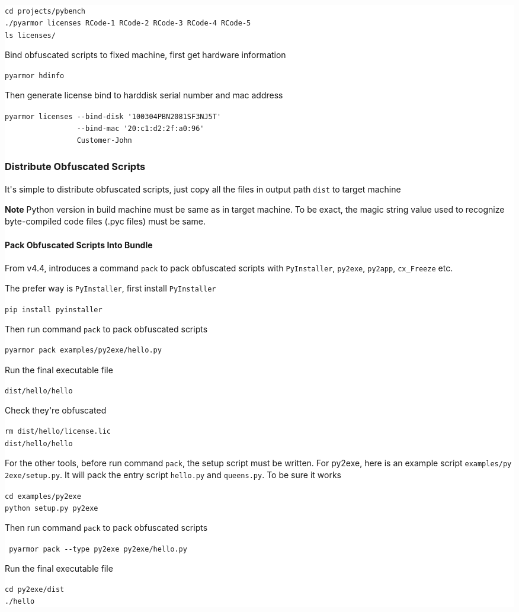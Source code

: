     cd projects/pybench
    ./pyarmor licenses RCode-1 RCode-2 RCode-3 RCode-4 RCode-5
    ls licenses/

Bind obfuscated scripts to fixed machine, first get hardware information

    pyarmor hdinfo

Then generate license bind to harddisk serial number and mac address

    pyarmor licenses --bind-disk '100304PBN2081SF3NJ5T'
                     --bind-mac '20:c1:d2:2f:a0:96'
                     Customer-John


### Distribute Obfuscated Scripts

It's simple to distribute obfuscated scripts, just copy all the files
in output path `dist` to target machine

**Note** Python version in build machine must be same as in target
machine. To be exact, the magic string value used to recognize
byte-compiled code files (.pyc files) must be same.

#### Pack Obfuscated Scripts Into Bundle

From v4.4, introduces a command `pack` to pack obfuscated scripts with
`PyInstaller`, `py2exe`, `py2app`, `cx_Freeze` etc.

The prefer way is `PyInstaller`, first install `PyInstaller`

    pip install pyinstaller

Then run command `pack` to pack obfuscated scripts

    pyarmor pack examples/py2exe/hello.py

Run the final executable file

    dist/hello/hello

Check they're obfuscated

    rm dist/hello/license.lic
    dist/hello/hello

For the other tools, before run command `pack`, the setup script must
be written. For py2exe, here is an example script
`examples/py2exe/setup.py`. It will pack the entry script `hello.py`
and `queens.py`. To be sure it works

    cd examples/py2exe
    python setup.py py2exe

Then run command `pack` to pack obfuscated scripts

     pyarmor pack --type py2exe py2exe/hello.py

Run the final executable file

    cd py2exe/dist
    ./hello
